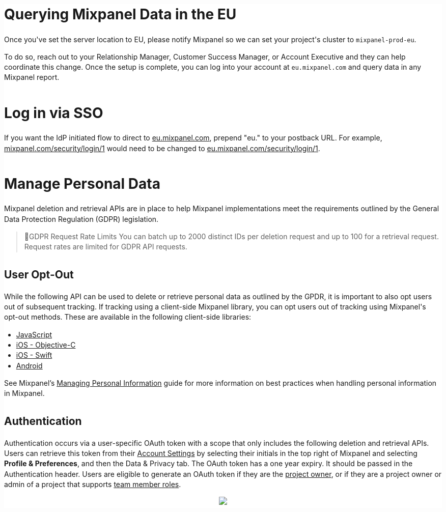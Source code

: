 # Querying Mixpanel Data in the EU
Once you've set the server location to EU, please notify Mixpanel so we can set your project's cluster to `mixpanel-prod-eu`.

To do so, reach out to your Relationship Manager, Customer Success Manager, or Account Executive and they can help coordinate this change. Once the setup is complete, you can log into your account at `eu.mixpanel.com` and query data in any Mixpanel report.

# Log in via SSO
If you want the IdP initiated flow to direct to [eu.mixpanel.com](https://eu.mixpanel.com/), prepend "eu." to your postback URL. For example, [mixpanel.com/security/login/1](https://mixpanel.com/security/login/1) would need to be changed to [eu.mixpanel.com/security/login/1](https://eu-mixpanel.com/security/login/1). 

# Manage Personal Data
Mixpanel deletion and retrieval APIs are in place to help Mixpanel implementations meet the requirements outlined by the General Data Protection Regulation (GDPR) legislation.


> 📘GDPR Request Rate Limits
> You can batch up to 2000 distinct IDs per deletion request and up to 100 for a retrieval request. Request rates are limited for GDPR API requests. 

## User Opt-Out
While the following API can be used to delete or retrieve personal data as outlined by the GPDR, it is important to also opt users out of subsequent tracking. If tracking using a client-side Mixpanel library, you can opt users out of tracking using Mixpanel's opt-out methods. These are available in the following client-side libraries:
* [JavaScript](doc:javascript#section-opting-users-out-of-tracking) 
* [iOS - Objective-C](doc:ios#section-opting-users-out-of-tracking)
* [iOS - Swift](doc:swift#section-opting-users-out-of-tracking)
* [Android](doc:android#section-opting-users-out-of-tracking)

See Mixpanel’s [Managing Personal Information](https://help.mixpanel.com/hc/en-us/articles/360000679006-Managing-Personal-Information) guide for more information on best practices when handling personal information in Mixpanel.

## Authentication
Authentication occurs via a user-specific OAuth token with a scope that only includes the following deletion and retrieval APIs. Users can retrieve this token from their [Account Settings](https://mixpanel.com/settings/account#data-privacy) by selecting their initials in the top right of Mixpanel and selecting **Profile & Preferences**, and then the Data & Privacy tab. The OAuth token has a one year expiry. It should be passed in the Authentication header. Users are eligible to generate an OAuth token if they are the [project owner](https://help.mixpanel.com/hc/en-us/articles/115004505106-Project-Ownership), or if they are a project owner or admin of a project that supports [team member roles](https://help.mixpanel.com/hc/en-us/articles/360024613412--Project-Roles-and-Permissions-).

<p align="center">
    <img src=https://storage.googleapis.com/cdn-mxpnl-com/static/readme/Personal%20Data%20%26%20Privacy%20Settings.png>
</p>
